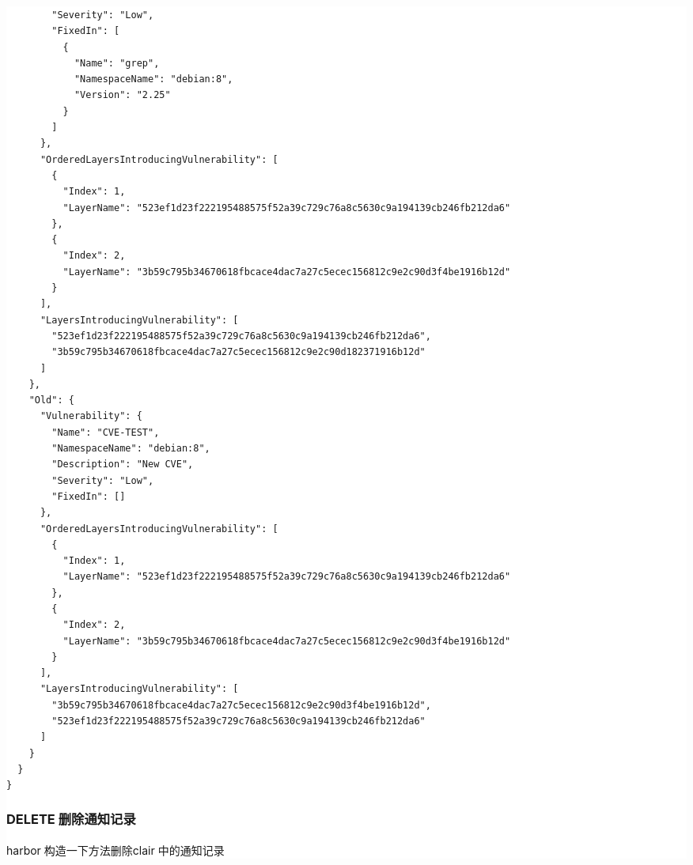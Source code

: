 ```
        "Severity": "Low",
        "FixedIn": [
          {
            "Name": "grep",
            "NamespaceName": "debian:8",
            "Version": "2.25"
          }
        ]
      },
      "OrderedLayersIntroducingVulnerability": [
        {
          "Index": 1,
          "LayerName": "523ef1d23f222195488575f52a39c729c76a8c5630c9a194139cb246fb212da6"
        },
        {
          "Index": 2,
          "LayerName": "3b59c795b34670618fbcace4dac7a27c5ecec156812c9e2c90d3f4be1916b12d"
        }
      ],
      "LayersIntroducingVulnerability": [
        "523ef1d23f222195488575f52a39c729c76a8c5630c9a194139cb246fb212da6",
        "3b59c795b34670618fbcace4dac7a27c5ecec156812c9e2c90d182371916b12d"
      ]
    },
    "Old": {
      "Vulnerability": {
        "Name": "CVE-TEST",
        "NamespaceName": "debian:8",
        "Description": "New CVE",
        "Severity": "Low",
        "FixedIn": []
      },
      "OrderedLayersIntroducingVulnerability": [
        {
          "Index": 1,
          "LayerName": "523ef1d23f222195488575f52a39c729c76a8c5630c9a194139cb246fb212da6"
        },
        {
          "Index": 2,
          "LayerName": "3b59c795b34670618fbcace4dac7a27c5ecec156812c9e2c90d3f4be1916b12d"
        }
      ],
      "LayersIntroducingVulnerability": [
        "3b59c795b34670618fbcace4dac7a27c5ecec156812c9e2c90d3f4be1916b12d",
        "523ef1d23f222195488575f52a39c729c76a8c5630c9a194139cb246fb212da6"
      ]
    }
  }
}
```
### DELETE 删除通知记录
harbor 构造一下方法删除clair 中的通知记录
